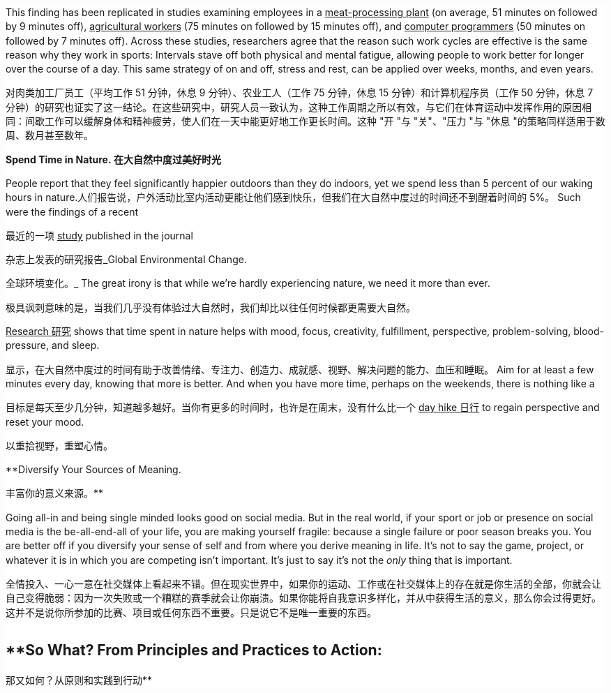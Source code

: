 This finding has been replicated in studies examining employees in a [meat-processing plant](http://www.tandfonline.com/doi/abs/10.1080/00140130121538?journalCode=terg20) (on average, 51 minutes on followed by 9 minutes off), [agricultural workers](http://www.sciencedirect.com/science/article/pii/S0169814105001538) (75 minutes on followed by 15 minutes off), and [computer programmers](http://www.sciencedirect.com/science/article/pii/S0169814196000315) (50 minutes on followed by 7 minutes off). Across these studies, researchers agree that the reason such work cycles are effective is the same reason why they work in sports: Intervals stave off both physical and mental fatigue, allowing people to work better for longer over the course of a day. This same strategy of on and off, stress and rest, can be applied over weeks, months, and even years.  

对肉类加工厂员工（平均工作 51 分钟，休息 9 分钟）、农业工人（工作 75 分钟，休息 15 分钟）和计算机程序员（工作 50 分钟，休息 7 分钟）的研究也证实了这一结论。在这些研究中，研究人员一致认为，这种工作周期之所以有效，与它们在体育运动中发挥作用的原因相同：间歇工作可以缓解身体和精神疲劳，使人们在一天中能更好地工作更长时间。这种 "开 "与 "关"、"压力 "与 "休息 "的策略同样适用于数周、数月甚至数年。

**Spend Time in Nature. 在大自然中度过美好时光**

People report that they feel significantly happier outdoors than they do indoors, yet we spend less than 5 percent of our waking hours in nature.人们报告说，户外活动比室内活动更能让他们感到快乐，但我们在大自然中度过的时间还不到醒着时间的 5%。 Such were the findings of a recent  

最近的一项 [study](http://eprints.lse.ac.uk/49376/1/Mourato_Happiness_greater_natural_2013.pdf) published in the journal  

杂志上发表的研究报告_Global Environmental Change.  

全球环境变化。_ The great irony is that while we’re hardly experiencing nature, we need it more than ever.  

极具讽刺意味的是，当我们几乎没有体验过大自然时，我们却比以往任何时候都更需要大自然。

[Research 研究](https://thegrowtheq.com/the-original-all-natural-remedy-for-burnout-nature/) shows that time spent in nature helps with mood, focus, creativity, fulfillment, perspective, problem-solving, blood-pressure, and sleep.  

显示，在大自然中度过的时间有助于改善情绪、专注力、创造力、成就感、视野、解决问题的能力、血压和睡眠。 Aim for at least a few minutes every day, knowing that more is better. And when you have more time, perhaps on the weekends, there is nothing like a  

目标是每天至少几分钟，知道越多越好。当你有更多的时间时，也许是在周末，没有什么比一个 [day hike 日行](https://thegrowtheq.com/the-most-underrated-workout-hiking/) to regain perspective and reset your mood.  

以重拾视野，重塑心情。

**Diversify Your Sources of Meaning.  

丰富你的意义来源。**

Going all-in and being single minded looks good on social media. But in the real world, if your sport or job or presence on social media is the be-all-end-all of your life, you are making yourself fragile: because a single failure or poor season breaks you. You are better off if you diversify your sense of self and from where you derive meaning in life. It’s not to say the game, project, or whatever it is in which you are competing isn’t important. It’s just to say it’s not the _only_ thing that is important.  

全情投入、一心一意在社交媒体上看起来不错。但在现实世界中，如果你的运动、工作或在社交媒体上的存在就是你生活的全部，你就会让自己变得脆弱：因为一次失败或一个糟糕的赛季就会让你崩溃。如果你能将自我意识多样化，并从中获得生活的意义，那么你会过得更好。这并不是说你所参加的比赛、项目或任何东西不重要。只是说它不是唯一重要的东西。

## **So What? From Principles and Practices to Action:  

那又如何？从原则和实践到行动**
